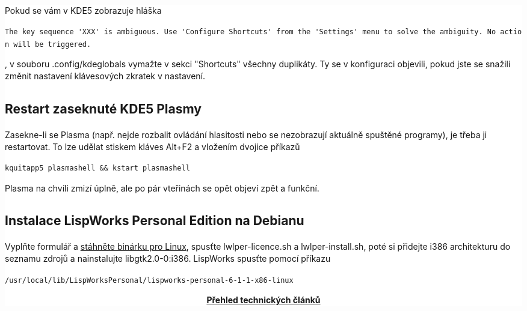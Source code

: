 Pokud se vám v KDE5 zobrazuje hláška
```
The key sequence 'XXX' is ambiguous. Use 'Configure Shortcuts' from the 'Settings' menu to solve the ambiguity. No action will be triggered.
```
, v souboru .config/kdeglobals vymažte v sekci "Shortcuts" všechny duplikáty. Ty se v konfiguraci objevili, pokud jste se snažili změnit nastavení klávesových zkratek v nastavení.

## Restart zaseknuté KDE5 Plasmy

Zasekne-li se Plasma (např. nejde rozbalit ovládání hlasitosti nebo se nezobrazují aktuálně spuštěné programy), je třeba ji restartovat. To lze udělat stiskem kláves Alt+F2 a vložením dvojice příkazů
```
kquitapp5 plasmashell && kstart plasmashell
```
Plasma na chvíli zmizí úplně, ale po pár vteřinách se opět objeví zpět a funkční.

## Instalace LispWorks Personal Edition na Debianu

Vyplňte formulář a [stáhněte binárku pro Linux](http://www.lispworks.com/downloads/index.html), spusťte lwlper-licence.sh a lwlper-install.sh, poté si přidejte i386 architekturu do seznamu zdrojů a nainstalujte libgtk2.0-0:i386.
LispWorks spusťte pomocí příkazu
```
/usr/local/lib/LispWorksPersonal/lispworks-personal-6-1-1-x86-linux
```

<center><b><a href="../">Přehled technických článků</a></b></center>
